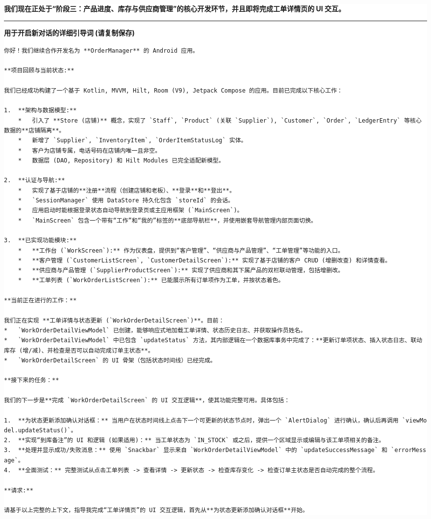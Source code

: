 **我们现在正处于“阶段三：产品进度、库存与供应商管理”的核心开发环节，并且即将完成工单详情页的 UI 交互。**

------



**用于开启新对话的详细引导词 (请复制保存)**

```
你好！我们继续合作开发名为 **OrderManager** 的 Android 应用。

**项目回顾与当前状态:**

我们已经成功构建了一个基于 Kotlin, MVVM, Hilt, Room (V9), Jetpack Compose 的应用。目前已完成以下核心工作：

1.  **架构与数据模型:**
    *   引入了 **Store (店铺)** 概念，实现了 `Staff`, `Product` (关联 `Supplier`), `Customer`, `Order`, `LedgerEntry` 等核心数据的**店铺隔离**。
    *   新增了 `Supplier`, `InventoryItem`, `OrderItemStatusLog` 实体。
    *   客户为店铺专属，电话号码在店铺内唯一且非空。
    *   数据层 (DAO, Repository) 和 Hilt Modules 已完全适配新模型。

2.  **认证与导航:**
    *   实现了基于店铺的**注册**流程（创建店铺和老板）、**登录**和**登出**。
    *   `SessionManager` 使用 DataStore 持久化包含 `storeId` 的会话。
    *   应用启动时能根据登录状态自动导航到登录页或主应用框架 (`MainScreen`)。
    *   `MainScreen` 包含一个带有“工作”和“我的”标签的**底部导航栏**，并使用嵌套导航管理内部页面切换。

3.  **已实现功能模块:**
    *   **工作台 (`WorkScreen`):** 作为仪表盘，提供到“客户管理”、“供应商与产品管理”、“工单管理”等功能的入口。
    *   **客户管理 (`CustomerListScreen`, `CustomerDetailScreen`):** 实现了基于店铺的客户 CRUD (增删改查) 和详情查看。
    *   **供应商与产品管理 (`SupplierProductScreen`):** 实现了供应商和其下属产品的双栏联动管理，包括增删改。
    *   **工单列表 (`WorkOrderListScreen`):** 已能展示所有订单项作为工单，并按状态着色。

**当前正在进行的工作：**

我们正在实现 **工单详情与状态更新 (`WorkOrderDetailScreen`)**。目前：
*   `WorkOrderDetailViewModel` 已创建，能够响应式地加载工单详情、状态历史日志、并获取操作员姓名。
*   `WorkOrderDetailViewModel` 中已包含 `updateStatus` 方法，其内部逻辑在一个数据库事务中完成了：**更新订单项状态、插入状态日志、联动库存 (增/减)、并检查是否可以自动完成订单主状态**。
*   `WorkOrderDetailScreen` 的 UI 骨架（包括状态时间线）已经完成。

**接下来的任务：**

我们的下一步是**完成 `WorkOrderDetailScreen` 的 UI 交互逻辑**，使其功能完整可用。具体包括：

1.  **为状态更新添加确认对话框：** 当用户在状态时间线上点击下一个可更新的状态节点时，弹出一个 `AlertDialog` 进行确认，确认后再调用 `viewModel.updateStatus()`。
2.  **实现“到库备注”的 UI 和逻辑 (如果适用)：** 当工单状态为 `IN_STOCK` 或之后，提供一个区域显示或编辑与该工单项相关的备注。
3.  **处理并显示成功/失败消息：** 使用 `Snackbar` 显示来自 `WorkOrderDetailViewModel` 中的 `updateSuccessMessage` 和 `errorMessage`。
4.  **全面测试：** 完整测试从点击工单列表 -> 查看详情 -> 更新状态 -> 检查库存变化 -> 检查订单主状态是否自动完成的整个流程。

**请求:**

请基于以上完整的上下文，指导我完成“工单详情页”的 UI 交互逻辑，首先从**为状态更新添加确认对话框**开始。
```
